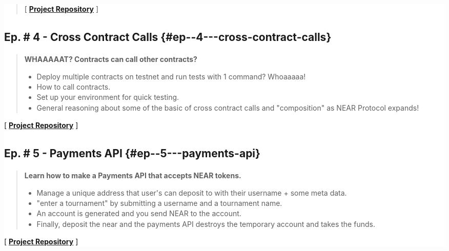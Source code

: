 <iframe
  width="640"
  height="360"
  src="https://www.youtube-nocookie.com/embed/899I-V6olTM"
  frameborder="0"
  allow="accelerometer; autoplay; clipboard-write; encrypted-media; gyroscope; picture-in-picture"
  allowfullscreen>
</iframe>

> [ **[Project Repository](https://github.com/near-apps/social-drop-2)** ]

## Ep. # 4 - Cross Contract Calls {#ep--4---cross-contract-calls}

<iframe
  width="640"
  height="360"
  src="https://www.youtube-nocookie.com/embed/aX7uG3yzUzI"
  frameborder="0"
  allow="accelerometer; autoplay; clipboard-write; encrypted-media; gyroscope; picture-in-picture"
  allowfullscreen>
</iframe>

> **WHAAAAAT? Contracts can call other contracts?**
>
> - Deploy multiple contracts on testnet and run tests with 1 command? Whoaaaaa!
> - How to call contracts.
> - Set up your environment for quick testing.
> - General reasoning about some of the basic of cross contract calls and "composition" as NEAR Protocol expands!

[ **[Project Repository](https://github.com/near-apps/cross-contract)** ]

## Ep. # 5 - Payments API {#ep--5---payments-api}

<iframe
  width="640"
  height="360"
  src="https://www.youtube-nocookie.com/embed/0MySC4UDCXM"
  frameborder="0"
  allow="accelerometer; autoplay; clipboard-write; encrypted-media; gyroscope; picture-in-picture"
  allowfullscreen>
</iframe>

> **Learn how to make a Payments API that accepts NEAR tokens.**
>
> - Manage a unique address that user's can deposit to with their username + some meta data.
> - "enter a tournament" by submitting a username and a tournament name.
> - An account is generated and you send NEAR to the account.
> - Finally, deposit the near and the payments API destroys the temporary account and takes the funds.

[ **[Project Repository](https://github.com/near-apps/payments-api)** ]
